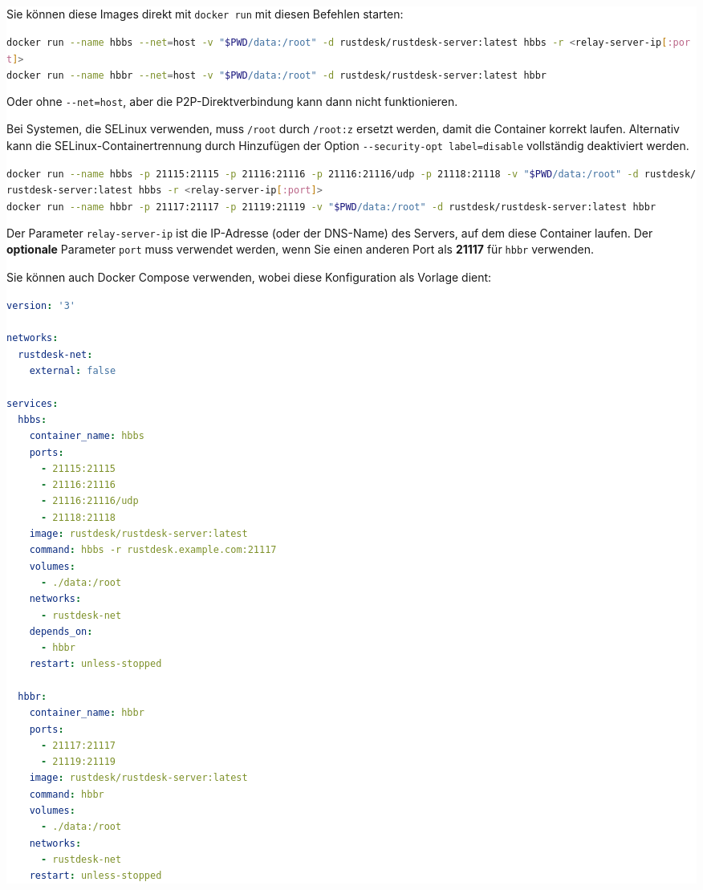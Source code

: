 Sie können diese Images direkt mit `docker run` mit diesen Befehlen starten:

```bash
docker run --name hbbs --net=host -v "$PWD/data:/root" -d rustdesk/rustdesk-server:latest hbbs -r <relay-server-ip[:port]> 
docker run --name hbbr --net=host -v "$PWD/data:/root" -d rustdesk/rustdesk-server:latest hbbr 
```

Oder ohne `--net=host`, aber die P2P-Direktverbindung kann dann nicht funktionieren.

Bei Systemen, die SELinux verwenden, muss `/root` durch `/root:z` ersetzt werden, damit die Container korrekt laufen. Alternativ kann die SELinux-Containertrennung durch Hinzufügen der Option `--security-opt label=disable` vollständig deaktiviert werden.

```bash
docker run --name hbbs -p 21115:21115 -p 21116:21116 -p 21116:21116/udp -p 21118:21118 -v "$PWD/data:/root" -d rustdesk/rustdesk-server:latest hbbs -r <relay-server-ip[:port]> 
docker run --name hbbr -p 21117:21117 -p 21119:21119 -v "$PWD/data:/root" -d rustdesk/rustdesk-server:latest hbbr 
```

Der Parameter `relay-server-ip` ist die IP-Adresse (oder der DNS-Name) des Servers, auf dem diese Container laufen. Der **optionale** Parameter `port` muss verwendet werden, wenn Sie einen anderen Port als **21117** für `hbbr` verwenden.

Sie können auch Docker Compose verwenden, wobei diese Konfiguration als Vorlage dient:

```yaml
version: '3'

networks:
  rustdesk-net:
    external: false

services:
  hbbs:
    container_name: hbbs
    ports:
      - 21115:21115
      - 21116:21116
      - 21116:21116/udp
      - 21118:21118
    image: rustdesk/rustdesk-server:latest
    command: hbbs -r rustdesk.example.com:21117
    volumes:
      - ./data:/root
    networks:
      - rustdesk-net
    depends_on:
      - hbbr
    restart: unless-stopped

  hbbr:
    container_name: hbbr
    ports:
      - 21117:21117
      - 21119:21119
    image: rustdesk/rustdesk-server:latest
    command: hbbr
    volumes:
      - ./data:/root
    networks:
      - rustdesk-net
    restart: unless-stopped
```
